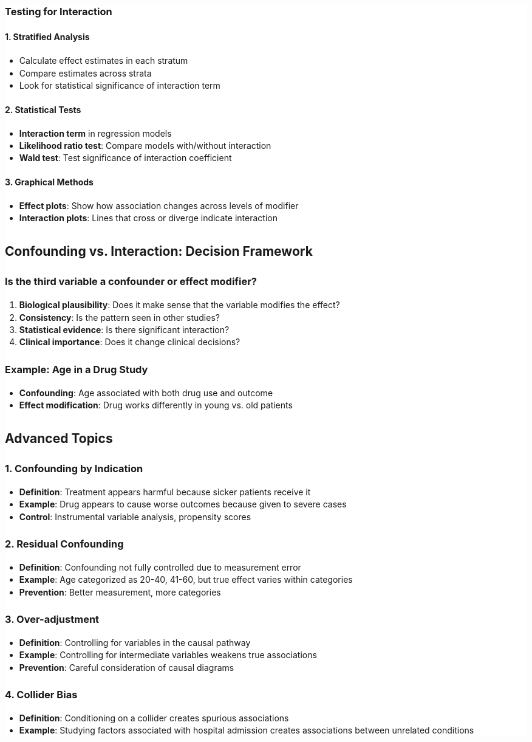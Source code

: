 ### Testing for Interaction

#### 1. Stratified Analysis
- Calculate effect estimates in each stratum
- Compare estimates across strata
- Look for statistical significance of interaction term

#### 2. Statistical Tests
- **Interaction term** in regression models
- **Likelihood ratio test**: Compare models with/without interaction
- **Wald test**: Test significance of interaction coefficient

#### 3. Graphical Methods
- **Effect plots**: Show how association changes across levels of modifier
- **Interaction plots**: Lines that cross or diverge indicate interaction

## Confounding vs. Interaction: Decision Framework

### Is the third variable a confounder or effect modifier?

1. **Biological plausibility**: Does it make sense that the variable modifies the effect?
2. **Consistency**: Is the pattern seen in other studies?
3. **Statistical evidence**: Is there significant interaction?
4. **Clinical importance**: Does it change clinical decisions?

### Example: Age in a Drug Study
- **Confounding**: Age associated with both drug use and outcome
- **Effect modification**: Drug works differently in young vs. old patients

## Advanced Topics

### 1. Confounding by Indication
- **Definition**: Treatment appears harmful because sicker patients receive it
- **Example**: Drug appears to cause worse outcomes because given to severe cases
- **Control**: Instrumental variable analysis, propensity scores

### 2. Residual Confounding
- **Definition**: Confounding not fully controlled due to measurement error
- **Example**: Age categorized as 20-40, 41-60, but true effect varies within categories
- **Prevention**: Better measurement, more categories

### 3. Over-adjustment
- **Definition**: Controlling for variables in the causal pathway
- **Example**: Controlling for intermediate variables weakens true associations
- **Prevention**: Careful consideration of causal diagrams

### 4. Collider Bias
- **Definition**: Conditioning on a collider creates spurious associations
- **Example**: Studying factors associated with hospital admission creates associations between unrelated conditions
